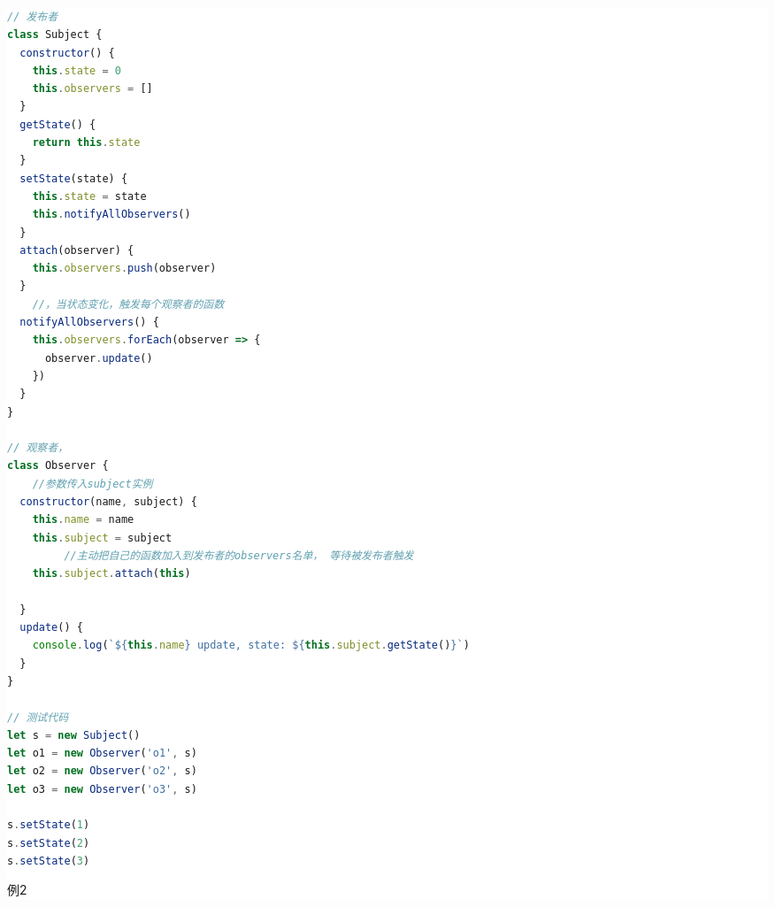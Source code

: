 ```js
// 发布者
class Subject {
  constructor() {
    this.state = 0
    this.observers = []
  }
  getState() {
    return this.state
  }
  setState(state) {
    this.state = state
    this.notifyAllObservers()
  }
  attach(observer) {
    this.observers.push(observer)
  }
    //，当状态变化，触发每个观察者的函数
  notifyAllObservers() {
    this.observers.forEach(observer => {
      observer.update()
    })
  }
}

// 观察者，
class Observer {
    //参数传入subject实例
  constructor(name, subject) {
    this.name = name
    this.subject = subject
         //主动把自己的函数加入到发布者的observers名单， 等待被发布者触发
    this.subject.attach(this)

  }
  update() {
    console.log(`${this.name} update, state: ${this.subject.getState()}`)
  }
}

// 测试代码
let s = new Subject()
let o1 = new Observer('o1', s)
let o2 = new Observer('o2', s)
let o3 = new Observer('o3', s)

s.setState(1)
s.setState(2)
s.setState(3)
```

例2
